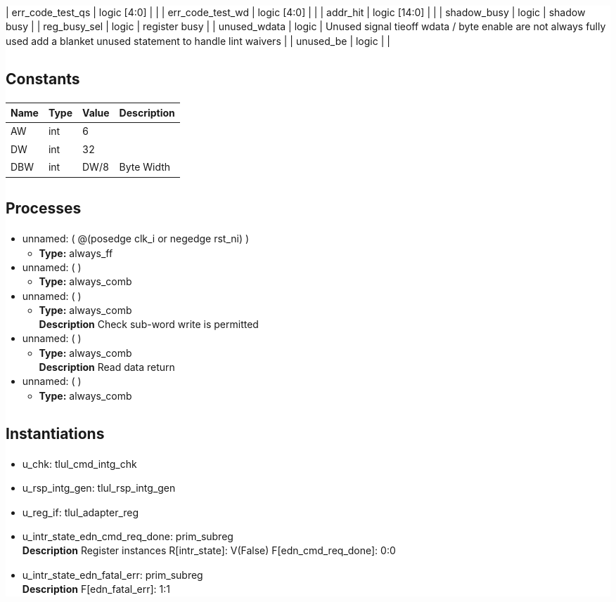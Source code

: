 | err_code_test_qs                | logic [4:0]        |                                                                                                                              |
| err_code_test_wd                | logic [4:0]        |                                                                                                                              |
| addr_hit                        | logic [14:0]       |                                                                                                                              |
| shadow_busy                     | logic              |  shadow busy                                                                                                                 |
| reg_busy_sel                    | logic              |  register busy                                                                                                               |
| unused_wdata                    | logic              |  Unused signal tieoff  wdata / byte enable are not always fully used  add a blanket unused statement to handle lint waivers  |
| unused_be                       | logic              |                                                                                                                              |
## Constants

| Name | Type | Value | Description |
| ---- | ---- | ----- | ----------- |
| AW   | int  | 6     |             |
| DW   | int  | 32    |             |
| DBW  | int  | DW/8  | Byte Width  |
## Processes
- unnamed: ( @(posedge clk_i or negedge rst_ni) )
  - **Type:** always_ff
- unnamed: (  )
  - **Type:** always_comb
- unnamed: (  )
  - **Type:** always_comb
</br>**Description**
 Check sub-word write is permitted 
- unnamed: (  )
  - **Type:** always_comb
</br>**Description**
 Read data return 
- unnamed: (  )
  - **Type:** always_comb
## Instantiations

- u_chk: tlul_cmd_intg_chk
- u_rsp_intg_gen: tlul_rsp_intg_gen
- u_reg_if: tlul_adapter_reg
- u_intr_state_edn_cmd_req_done: prim_subreg
</br>**Description**
 Register instances
 R[intr_state]: V(False)
   F[edn_cmd_req_done]: 0:0

- u_intr_state_edn_fatal_err: prim_subreg
</br>**Description**
   F[edn_fatal_err]: 1:1
